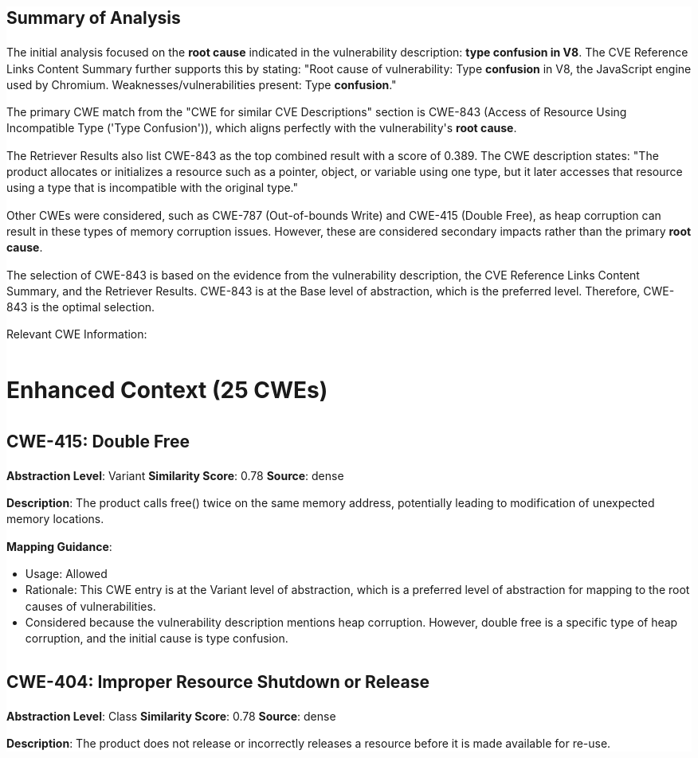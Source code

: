 ## Summary of Analysis
The initial analysis focused on the **root cause** indicated in the vulnerability description: **type confusion in V8**. The CVE Reference Links Content Summary further supports this by stating: "Root cause of vulnerability: Type **confusion** in V8, the JavaScript engine used by Chromium. Weaknesses/vulnerabilities present: Type **confusion**."

The primary CWE match from the "CWE for similar CVE Descriptions" section is CWE-843 (Access of Resource Using Incompatible Type ('Type Confusion')), which aligns perfectly with the vulnerability's **root cause**.

The Retriever Results also list CWE-843 as the top combined result with a score of 0.389. The CWE description states: "The product allocates or initializes a resource such as a pointer, object, or variable using one type, but it later accesses that resource using a type that is incompatible with the original type."

Other CWEs were considered, such as CWE-787 (Out-of-bounds Write) and CWE-415 (Double Free), as heap corruption can result in these types of memory corruption issues. However, these are considered secondary impacts rather than the primary **root cause**.

The selection of CWE-843 is based on the evidence from the vulnerability description, the CVE Reference Links Content Summary, and the Retriever Results. CWE-843 is at the Base level of abstraction, which is the preferred level. Therefore, CWE-843 is the optimal selection.

Relevant CWE Information:

# Enhanced Context (25 CWEs)

## CWE-415: Double Free
**Abstraction Level**: Variant
**Similarity Score**: 0.78
**Source**: dense

**Description**:
The product calls free() twice on the same memory address, potentially leading to modification of unexpected memory locations.

**Mapping Guidance**:
- Usage: Allowed
- Rationale: This CWE entry is at the Variant level of abstraction, which is a preferred level of abstraction for mapping to the root causes of vulnerabilities.
 - Considered because the vulnerability description mentions heap corruption. However, double free is a specific type of heap corruption, and the initial cause is type confusion.

## CWE-404: Improper Resource Shutdown or Release
**Abstraction Level**: Class
**Similarity Score**: 0.78
**Source**: dense

**Description**:
The product does not release or incorrectly releases a resource before it is made available for re-use.
